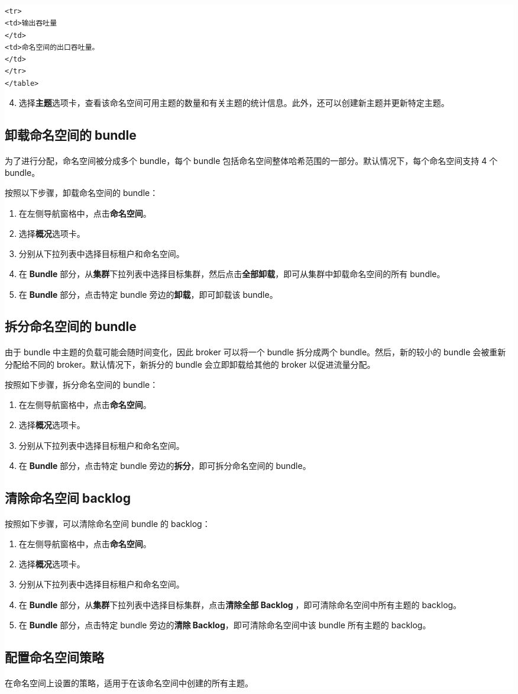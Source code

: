     <tr>
    <td>输出吞吐量
    </td>
    <td>命名空间的出口吞吐量。
    </td>
    </tr>
    </table>

4. 选择**主题**选项卡，查看该命名空间可用主题的数量和有关主题的统计信息。此外，还可以创建新主题并更新特定主题。

## 卸载命名空间的 bundle

为了进行分配，命名空间被分成多个 bundle，每个 bundle 包括命名空间整体哈希范围的一部分。默认情况下，每个命名空间支持 4 个 bundle。

按照以下步骤，卸载命名空间的 bundle：

1. 在左侧导航窗格中，点击**命名空间**。

2. 选择**概况**选项卡。

3. 分别从下拉列表中选择目标租户和命名空间。

4. 在 **Bundle** 部分，从**集群**下拉列表中选择目标集群，然后点击**全部卸载**，即可从集群中卸载命名空间的所有 bundle。

5. 在 **Bundle** 部分，点击特定 bundle 旁边的**卸载**，即可卸载该 bundle。

## 拆分命名空间的 bundle

由于 bundle 中主题的负载可能会随时间变化，因此 broker 可以将一个 bundle 拆分成两个 bundle。然后，新的较小的 bundle 会被重新分配给不同的 broker。默认情况下，新拆分的 bundle 会立即卸载给其他的 broker 以促进流量分配。

按照如下步骤，拆分命名空间的 bundle：

1. 在左侧导航窗格中，点击**命名空间**。

2. 选择**概况**选项卡。

3. 分别从下拉列表中选择目标租户和命名空间。

4. 在 **Bundle** 部分，点击特定 bundle 旁边的**拆分**，即可拆分命名空间的 bundle。

## 清除命名空间 backlog

按照如下步骤，可以清除命名空间 bundle 的 backlog：

1. 在左侧导航窗格中，点击**命名空间**。

2. 选择**概况**选项卡。

3. 分别从下拉列表中选择目标租户和命名空间。

4. 在 **Bundle** 部分，从**集群**下拉列表中选择目标集群，点击**清除全部 Backlog** ，即可清除命名空间中所有主题的 backlog。

5. 在 **Bundle** 部分，点击特定 bundle 旁边的**清除 Backlog**，即可清除命名空间中该 bundle 所有主题的 backlog。

## 配置命名空间策略

在命名空间上设置的策略，适用于在该命名空间中创建的所有主题。
